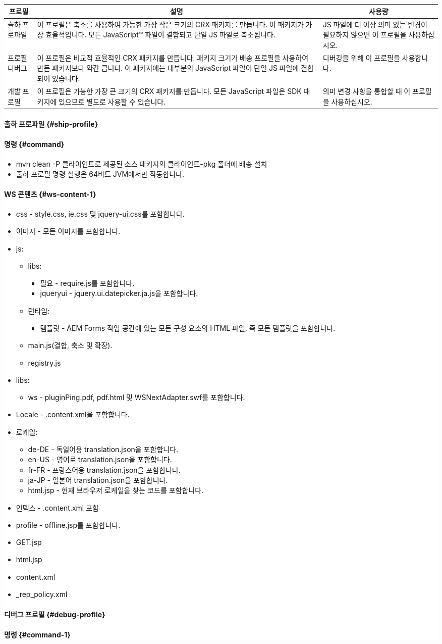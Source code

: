 | **프로필** | **설명** | **사용량** |
|---|---|---|
| 출하 프로파일 | 이 프로필은 축소를 사용하여 가능한 가장 작은 크기의 CRX 패키지를 만듭니다. 이 패키지가 가장 효율적입니다. 모든 JavaScript™ 파일이 결합되고 단일 JS 파일로 축소됩니다. | JS 파일에 더 이상 의미 있는 변경이 필요하지 않으면 이 프로필을 사용하십시오. |
| 프로필 디버그 | 이 프로필은 비교적 효율적인 CRX 패키지를 만듭니다. 패키지 크기가 배송 프로필을 사용하여 만든 패키지보다 약간 큽니다. 이 패키지에는 대부분의 JavaScript 파일이 단일 JS 파일에 결합되어 있습니다. | 디버깅을 위해 이 프로필을 사용합니다. |
| 개발 프로필 | 이 프로필은 가능한 가장 큰 크기의 CRX 패키지를 만듭니다. 모든 JavaScript 파일은 SDK 패키지에 있으므로 별도로 사용할 수 있습니다. | 의미 변경 사항을 통합할 때 이 프로필을 사용하십시오. |

#### 출하 프로파일 {#ship-profile}

#### 명령 {#command}

* mvn clean -P 클라이언트로 제공된 소스 패키지의 클라이언트-pkg 폴더에 배송 설치
* 출하 프로필 명령 실행은 64비트 JVM에서만 작동합니다.

#### WS 콘텐츠 {#ws-content-1}

* css - style.css, ie.css 및 jquery-ui.css를 포함합니다.
* 이미지 - 모든 이미지를 포함합니다.
* js:

   * libs:

      * 필요 - require.js를 포함합니다.
      * jqueryui - jquery.ui.datepicker.ja.js을 포함합니다.
   * 런타임:

      * 템플릿 - AEM Forms 작업 공간에 있는 모든 구성 요소의 HTML 파일, 즉 모든 템플릿을 포함합니다.
   * main.js(결합, 축소 및 확장).
   * registry.js



* libs:

   * ws - pluginPing.pdf, pdf.html 및 WSNextAdapter.swf를 포함합니다.

* Locale - .content.xml을 포함합니다.
* 로케일:

   * de-DE - 독일어용 translation.json을 포함합니다.
   * en-US - 영어로 translation.json을 포함합니다.
   * fr-FR - 프랑스어용 translation.json을 포함합니다.
   * ja-JP - 일본어 translation.json을 포함합니다.
   * html.jsp - 현재 브라우저 로케일을 찾는 코드를 포함합니다.

* 인덱스 - .content.xml 포함
* profile - offline.jsp를 포함합니다.
* GET.jsp
* html.jsp
* content.xml
* _rep_policy.xml

#### 디버그 프로필 {#debug-profile}

#### 명령 {#command-1}
